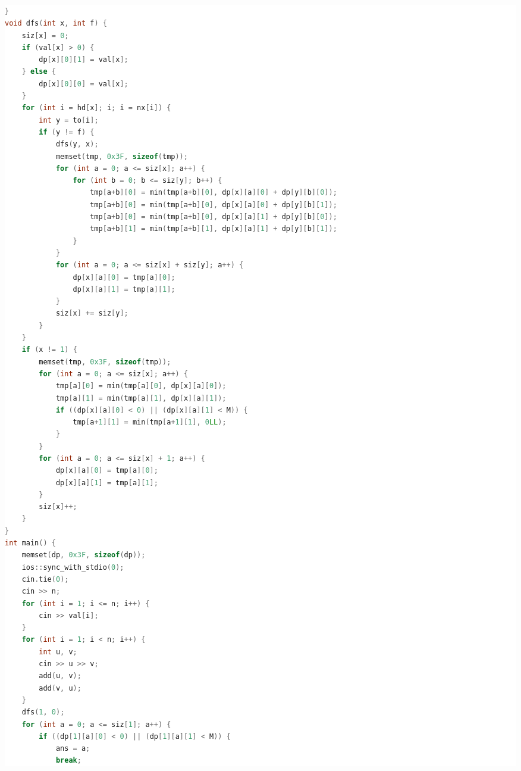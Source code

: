 ```cpp
}
void dfs(int x, int f) {
    siz[x] = 0;
    if (val[x] > 0) {
        dp[x][0][1] = val[x];
    } else {
        dp[x][0][0] = val[x];
    }
    for (int i = hd[x]; i; i = nx[i]) {
        int y = to[i];
        if (y != f) {
            dfs(y, x);
            memset(tmp, 0x3F, sizeof(tmp));
            for (int a = 0; a <= siz[x]; a++) {
                for (int b = 0; b <= siz[y]; b++) {
                    tmp[a+b][0] = min(tmp[a+b][0], dp[x][a][0] + dp[y][b][0]);
                    tmp[a+b][0] = min(tmp[a+b][0], dp[x][a][0] + dp[y][b][1]);
                    tmp[a+b][0] = min(tmp[a+b][0], dp[x][a][1] + dp[y][b][0]);
                    tmp[a+b][1] = min(tmp[a+b][1], dp[x][a][1] + dp[y][b][1]);
                }
            }
            for (int a = 0; a <= siz[x] + siz[y]; a++) {
                dp[x][a][0] = tmp[a][0];
                dp[x][a][1] = tmp[a][1];
            }
            siz[x] += siz[y];
        }
    }
    if (x != 1) {
        memset(tmp, 0x3F, sizeof(tmp));
        for (int a = 0; a <= siz[x]; a++) {
            tmp[a][0] = min(tmp[a][0], dp[x][a][0]);
            tmp[a][1] = min(tmp[a][1], dp[x][a][1]);
            if ((dp[x][a][0] < 0) || (dp[x][a][1] < M)) {
                tmp[a+1][1] = min(tmp[a+1][1], 0LL);
            }
        }
        for (int a = 0; a <= siz[x] + 1; a++) {
            dp[x][a][0] = tmp[a][0];
            dp[x][a][1] = tmp[a][1];
        }
        siz[x]++;
    }
}
int main() {
    memset(dp, 0x3F, sizeof(dp));
    ios::sync_with_stdio(0);
    cin.tie(0);
    cin >> n;
    for (int i = 1; i <= n; i++) {
        cin >> val[i];
    }
    for (int i = 1; i < n; i++) {
        int u, v;
        cin >> u >> v;
        add(u, v);
        add(v, u);
    }
    dfs(1, 0);
    for (int a = 0; a <= siz[1]; a++) {
        if ((dp[1][a][0] < 0) || (dp[1][a][1] < M)) {
            ans = a;
            break;
```